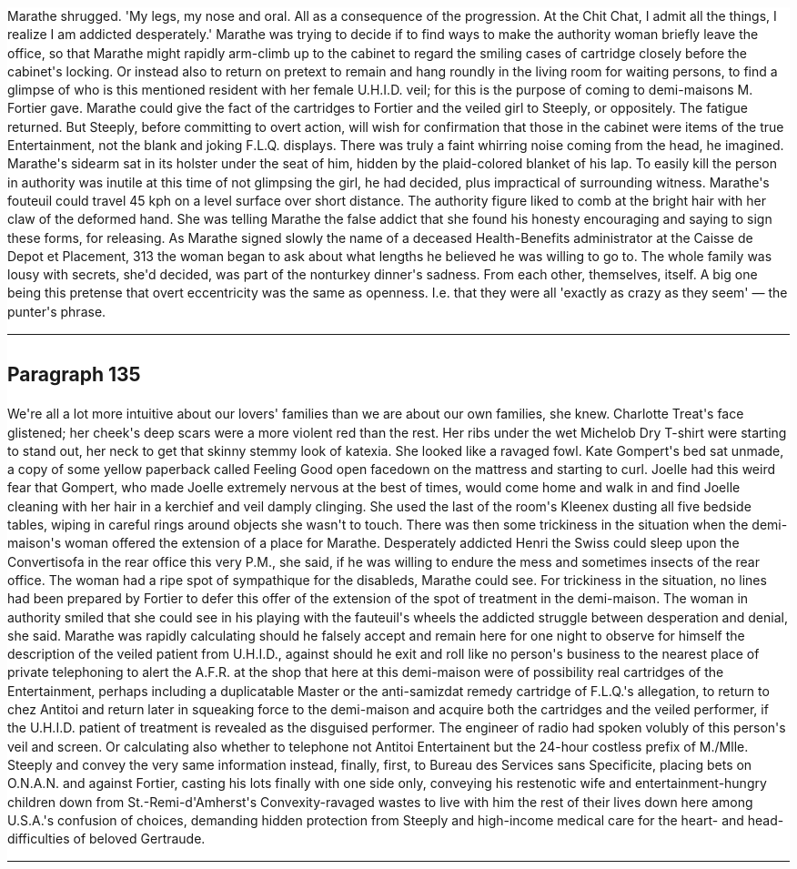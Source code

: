 Marathe shrugged. 'My legs, my nose and oral. All as a consequence of the progression. At the Chit Chat, I admit all the things, I realize I am addicted desperately.' Marathe was trying to decide if to find ways to make the authority woman briefly leave the office, so that Marathe might rapidly arm-climb up to the cabinet to regard the smiling cases of cartridge closely before the cabinet's locking. Or instead also to return on pretext to remain and hang roundly in the living room for waiting persons, to find a glimpse of who is this mentioned resident with her female U.H.I.D. veil; for this is the purpose of coming to demi-maisons M. Fortier gave. Marathe could give the fact of the cartridges to Fortier and the veiled girl to Steeply, or oppositely. The fatigue returned. But Steeply, before committing to overt action, will wish for confirmation that those in the cabinet were items of the true Entertainment, not the blank and joking F.L.Q. displays. There was truly a faint whirring noise coming from the head, he imagined. Marathe's sidearm sat in its holster under the seat of him, hidden by the plaid-colored blanket of his lap. To easily kill the person in authority was inutile at this time of not glimpsing the girl, he had decided, plus impractical of surrounding witness. Marathe's fouteuil could travel 45 kph on a level surface over short distance. The authority figure liked to comb at the bright hair with her claw of the deformed hand. She was telling Marathe the false addict that she found his honesty encouraging and saying to sign these forms, for releasing. As Marathe signed slowly the name of a deceased Health-Benefits administrator at the Caisse de Depot et Placement, 313 the woman began to ask about what lengths he believed he was willing to go to. The whole family was lousy with secrets, she'd decided, was part of the nonturkey dinner's sadness. From each other, themselves, itself. A big one being this pretense that overt eccentricity was the same as openness. I.e. that they were all 'exactly as crazy as they seem' — the punter's phrase.

---
## Paragraph 135

We're all a lot more intuitive about our lovers' families than we are about our own families, she knew. Charlotte Treat's face glistened; her cheek's deep scars were a more violent red than the rest. Her ribs under the wet Michelob Dry T-shirt were starting to stand out, her neck to get that skinny stemmy look of katexia. She looked like a ravaged fowl. Kate Gompert's bed sat unmade, a copy of some yellow paperback called Feeling Good open facedown on the mattress and starting to curl. Joelle had this weird fear that Gompert, who made Joelle extremely nervous at the best of times, would come home and walk in and find Joelle cleaning with her hair in a kerchief and veil damply clinging. She used the last of the room's Kleenex dusting all five bedside tables, wiping in careful rings around objects she wasn't to touch. There was then some trickiness in the situation when the demi-maison's woman offered the extension of a place for Marathe. Desperately addicted Henri the Swiss could sleep upon the Convertisofa in the rear office this very P.M., she said, if he was willing to endure the mess and sometimes insects of the rear office. The woman had a ripe spot of sympathique for the disableds, Marathe could see. For trickiness in the situation, no lines had been prepared by Fortier to defer this offer of the extension of the spot of treatment in the demi-maison. The woman in authority smiled that she could see in his playing with the fauteuil's wheels the addicted struggle between desperation and denial, she said. Marathe was rapidly calculating should he falsely accept and remain here for one night to observe for himself the description of the veiled patient from U.H.I.D., against should he exit and roll like no person's business to the nearest place of private telephoning to alert the A.F.R. at the shop that here at this demi-maison were of possibility real cartridges of the Entertainment, perhaps including a duplicatable Master or the anti-samizdat remedy cartridge of F.L.Q.'s allegation, to return to chez Antitoi and return later in squeaking force to the demi-maison and acquire both the cartridges and the veiled performer, if the U.H.I.D. patient of treatment is revealed as the disguised performer. The engineer of radio had spoken volubly of this person's veil and screen. Or calculating also whether to telephone not Antitoi Entertainent but the 24-hour costless prefix of M./Mlle. Steeply and convey the very same information instead, finally, first, to Bureau des Services sans Specificite, placing bets on O.N.A.N. and against Fortier, casting his lots finally with one side only, conveying his restenotic wife and entertainment-hungry children down from St.-Remi-d'Amherst's Convexity-ravaged wastes to live with him the rest of their lives down here among U.S.A.'s confusion of choices, demanding hidden protection from Steeply and high-income medical care for the heart- and head-difficulties of beloved Gertraude.

---